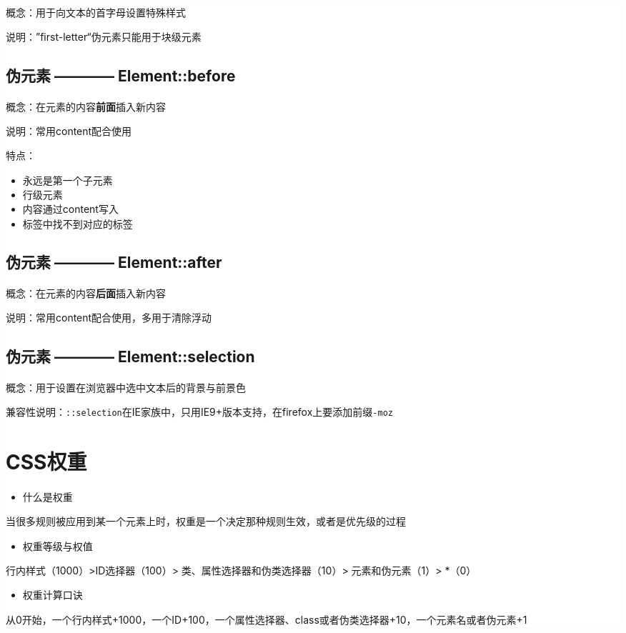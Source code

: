 概念：用于向文本的首字母设置特殊样式

说明：”first-letter“伪元素只能用于块级元素

## 伪元素 ———— Element::before

概念：在元素的内容**前面**插入新内容

说明：常用content配合使用

特点：

* 永远是第一个子元素
* 行级元素
* 内容通过content写入
* 标签中找不到对应的标签

## 伪元素 ———— Element::after

概念：在元素的内容**后面**插入新内容

说明：常用content配合使用，多用于清除浮动

## 伪元素 ———— Element::selection

概念：用于设置在浏览器中选中文本后的背景与前景色

兼容性说明：`::selection`在IE家族中，只用IE9+版本支持，在firefox上要添加前缀`-moz`

# CSS权重

* 什么是权重

当很多规则被应用到某一个元素上时，权重是一个决定那种规则生效，或者是优先级的过程

* 权重等级与权值

行内样式（1000）>ID选择器（100）> 类、属性选择器和伪类选择器（10）> 元素和伪元素（1）> *（0）

* 权重计算口诀

从0开始，一个行内样式+1000，一个ID+100，一个属性选择器、class或者伪类选择器+10，一个元素名或者伪元素+1